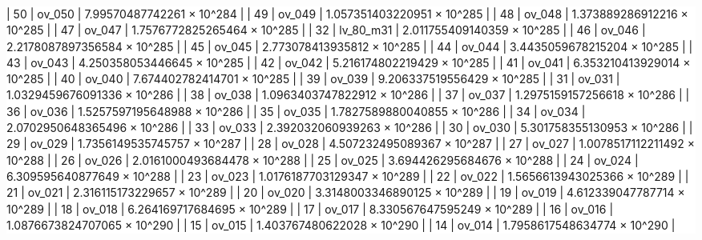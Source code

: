 | 50 | ov_050 | 7.99570487742261 × 10^284 |
| 49 | ov_049 | 1.057351403220951 × 10^285 |
| 48 | ov_048 | 1.373889286912216 × 10^285 |
| 47 | ov_047 | 1.7576772825265464 × 10^285 |
| 32 | lv_80_m31 | 2.011755409140359 × 10^285 |
| 46 | ov_046 | 2.2178087897356584 × 10^285 |
| 45 | ov_045 | 2.773078413935812 × 10^285 |
| 44 | ov_044 | 3.4435059678215204 × 10^285 |
| 43 | ov_043 | 4.250358053446645 × 10^285 |
| 42 | ov_042 | 5.216174802219429 × 10^285 |
| 41 | ov_041 | 6.353210413929014 × 10^285 |
| 40 | ov_040 | 7.674402782414701 × 10^285 |
| 39 | ov_039 | 9.206337519556429 × 10^285 |
| 31 | ov_031 | 1.0329459676091336 × 10^286 |
| 38 | ov_038 | 1.0963403747822912 × 10^286 |
| 37 | ov_037 | 1.2975159157256618 × 10^286 |
| 36 | ov_036 | 1.5257597195648988 × 10^286 |
| 35 | ov_035 | 1.7827589880040855 × 10^286 |
| 34 | ov_034 | 2.0702950648365496 × 10^286 |
| 33 | ov_033 | 2.392032060939263 × 10^286 |
| 30 | ov_030 | 5.301758355130953 × 10^286 |
| 29 | ov_029 | 1.7356149535745757 × 10^287 |
| 28 | ov_028 | 4.507232495089367 × 10^287 |
| 27 | ov_027 | 1.0078517112211492 × 10^288 |
| 26 | ov_026 | 2.0161000493684478 × 10^288 |
| 25 | ov_025 | 3.694426295684676 × 10^288 |
| 24 | ov_024 | 6.309595640877649 × 10^288 |
| 23 | ov_023 | 1.0176187703129347 × 10^289 |
| 22 | ov_022 | 1.5656613943025366 × 10^289 |
| 21 | ov_021 | 2.316115173229657 × 10^289 |
| 20 | ov_020 | 3.3148003346890125 × 10^289 |
| 19 | ov_019 | 4.612339047787714 × 10^289 |
| 18 | ov_018 | 6.264169717684695 × 10^289 |
| 17 | ov_017 | 8.330567647595249 × 10^289 |
| 16 | ov_016 | 1.0876673824707065 × 10^290 |
| 15 | ov_015 | 1.403767480622028 × 10^290 |
| 14 | ov_014 | 1.7958617548634774 × 10^290 |